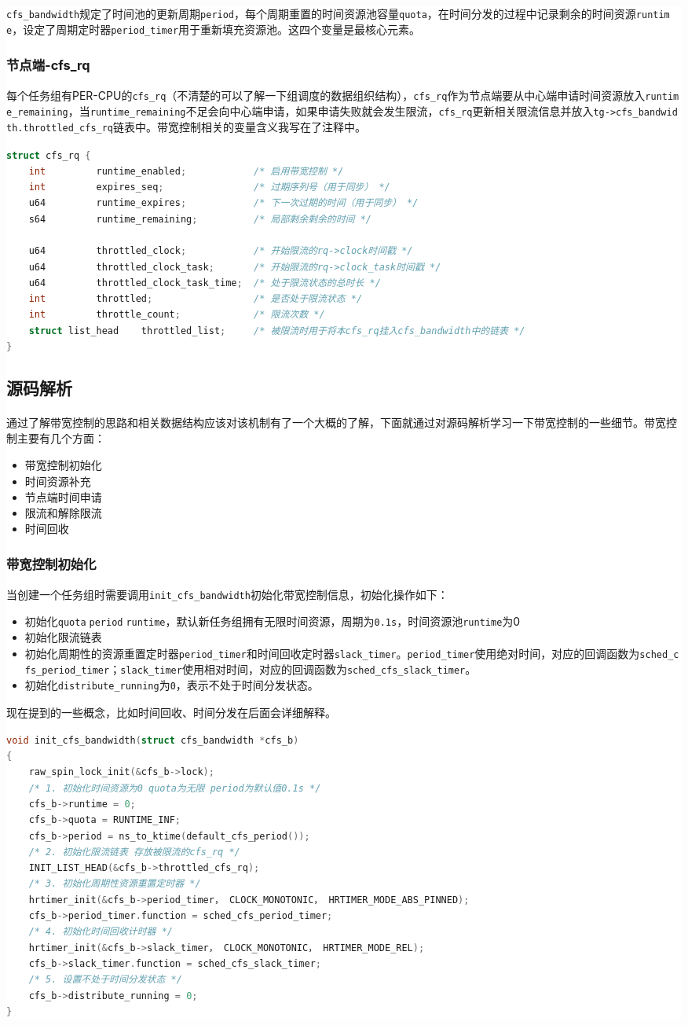 `cfs_bandwidth`规定了时间池的更新周期`period`，每个周期重置的时间资源池容量`quota`，在时间分发的过程中记录剩余的时间资源`runtime`，设定了周期定时器`period_timer`用于重新填充资源池。这四个变量是最核心元素。

### 节点端-cfs_rq

每个任务组有PER-CPU的`cfs_rq`（不清楚的可以了解一下组调度的数据组织结构），`cfs_rq`作为节点端要从中心端申请时间资源放入`runtime_remaining`，当`runtime_remaining`不足会向中心端申请，如果申请失败就会发生限流，`cfs_rq`更新相关限流信息并放入`tg->cfs_bandwidth.throttled_cfs_rq`链表中。带宽控制相关的变量含义我写在了注释中。

```c
struct cfs_rq {
    int			runtime_enabled;			/* 启用带宽控制 */
    int			expires_seq;				/* 过期序列号（用于同步） */
    u64			runtime_expires;            /* 下一次过期的时间（用于同步） */
    s64			runtime_remaining;			/* 局部剩余剩余的时间 */

    u64			throttled_clock;			/* 开始限流的rq->clock时间戳 */
    u64			throttled_clock_task;       /* 开始限流的rq->clock_task时间戳 */
    u64			throttled_clock_task_time;  /* 处于限流状态的总时长 */
    int			throttled;					/* 是否处于限流状态 */
    int			throttle_count;				/* 限流次数 */
    struct list_head	throttled_list;		/* 被限流时用于将本cfs_rq挂入cfs_bandwidth中的链表 */
}
```

## 源码解析

通过了解带宽控制的思路和相关数据结构应该对该机制有了一个大概的了解，下面就通过对源码解析学习一下带宽控制的一些细节。带宽控制主要有几个方面：

* 带宽控制初始化
* 时间资源补充
* 节点端时间申请
* 限流和解除限流
* 时间回收

### 带宽控制初始化

当创建一个任务组时需要调用`init_cfs_bandwidth`初始化带宽控制信息，初始化操作如下：

* 初始化`quota` `period` `runtime`，默认新任务组拥有无限时间资源，周期为`0.1s`，时间资源池`runtime`为0
* 初始化限流链表
* 初始化周期性的资源重置定时器`period_timer`和时间回收定时器`slack_timer`。`period_timer`使用绝对时间，对应的回调函数为`sched_cfs_period_timer`；`slack_timer`使用相对时间，对应的回调函数为`sched_cfs_slack_timer`。
* 初始化`distribute_running`为`0`，表示不处于时间分发状态。

现在提到的一些概念，比如时间回收、时间分发在后面会详细解释。

```c
void init_cfs_bandwidth(struct cfs_bandwidth *cfs_b)
{
    raw_spin_lock_init(&cfs_b->lock);
    /* 1. 初始化时间资源为0 quota为无限 period为默认值0.1s */
    cfs_b->runtime = 0;
    cfs_b->quota = RUNTIME_INF;
    cfs_b->period = ns_to_ktime(default_cfs_period());
    /* 2. 初始化限流链表 存放被限流的cfs_rq */
    INIT_LIST_HEAD(&cfs_b->throttled_cfs_rq);
    /* 3. 初始化周期性资源重置定时器 */
    hrtimer_init(&cfs_b->period_timer， CLOCK_MONOTONIC， HRTIMER_MODE_ABS_PINNED);
    cfs_b->period_timer.function = sched_cfs_period_timer;
    /* 4. 初始化时间回收计时器 */
    hrtimer_init(&cfs_b->slack_timer， CLOCK_MONOTONIC， HRTIMER_MODE_REL);
    cfs_b->slack_timer.function = sched_cfs_slack_timer;
    /* 5. 设置不处于时间分发状态 */
    cfs_b->distribute_running = 0;
}
```